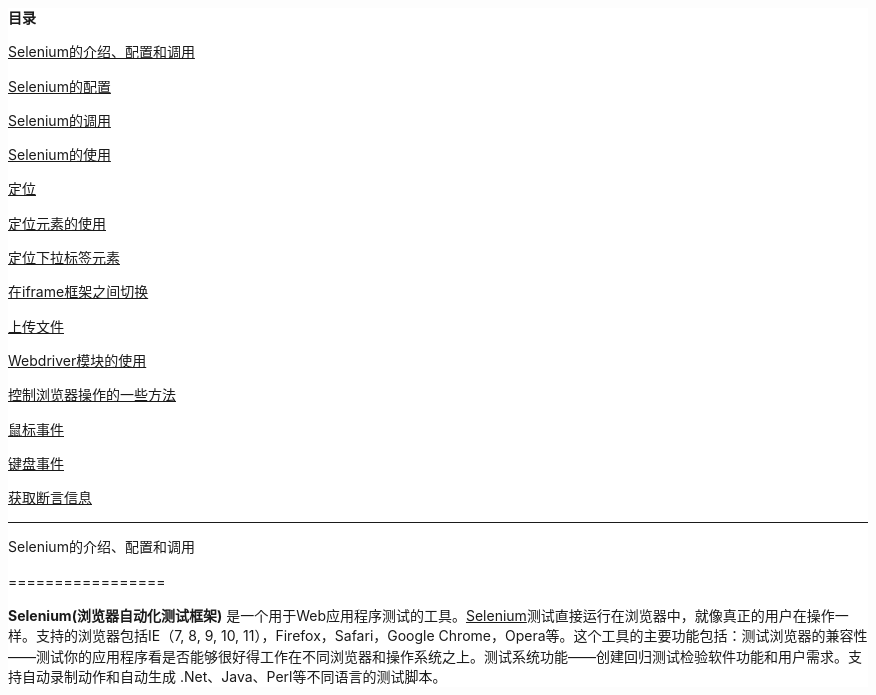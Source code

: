 **目录**



[Selenium的介绍、配置和调用](#t0)



[Selenium的配置](#t1)



[Selenium的调用](#t2)



[Selenium的使用](#t3)



[定位](#t4)



[定位元素的使用](#t5)



[定位下拉标签元素](#t6) 



[在iframe框架之间切换](#t7) 



[上传文件](#t8)



[Webdriver模块的使用](#t9)



[控制浏览器操作的一些方法](#t10) 



[鼠标事件](#t11)



[键盘事件](#t12)



[获取断言信息](#t13)



* * *



Selenium的介绍、配置和调用

=================



**Selenium(浏览器自动化测试框架)** 是一个用于Web应用程序测试的工具。[Selenium](https://so.csdn.net/so/search?q=Selenium&spm=1001.2101.3001.7020)测试直接运行在浏览器中，就像真正的用户在操作一样。支持的浏览器包括IE（7, 8, 9, 10, 11），Firefox，Safari，Google Chrome，Opera等。这个工具的主要功能包括：测试浏览器的兼容性——测试你的应用程序看是否能够很好得工作在不同浏览器和操作系统之上。测试系统功能——创建回归测试检验软件功能和用户需求。支持自动录制动作和自动生成 .Net、Java、Perl等不同语言的测试脚本。
